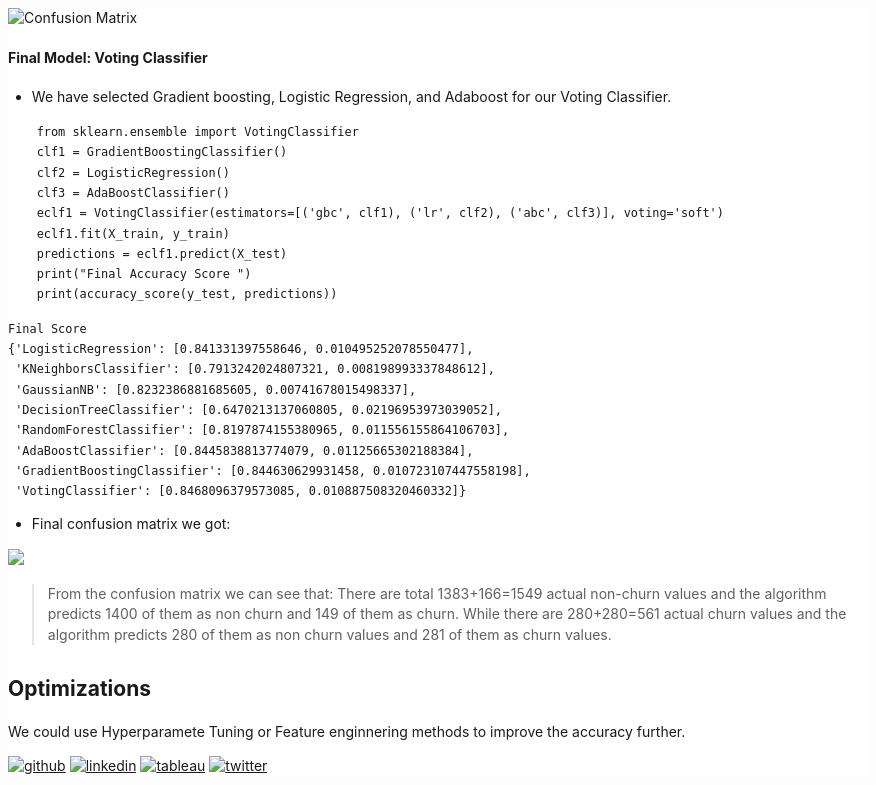 ![Confusion Matrix](https://github.com/Pradnya1208/Telecom-Customer-Churn-prediction/blob/main/output/confusion_matrix_models.PNG?raw=true)
#### Final Model: Voting Classifier
* We have selected Gradient boosting, Logistic Regression, and Adaboost for our Voting Classifier.
```
    from sklearn.ensemble import VotingClassifier
    clf1 = GradientBoostingClassifier()
    clf2 = LogisticRegression()
    clf3 = AdaBoostClassifier()
    eclf1 = VotingClassifier(estimators=[('gbc', clf1), ('lr', clf2), ('abc', clf3)], voting='soft')
    eclf1.fit(X_train, y_train)
    predictions = eclf1.predict(X_test)
    print("Final Accuracy Score ")
    print(accuracy_score(y_test, predictions))
```
```
Final Score 
{'LogisticRegression': [0.841331397558646, 0.010495252078550477],
 'KNeighborsClassifier': [0.7913242024807321, 0.008198993337848612],
 'GaussianNB': [0.8232386881685605, 0.00741678015498337],
 'DecisionTreeClassifier': [0.6470213137060805, 0.02196953973039052],
 'RandomForestClassifier': [0.8197874155380965, 0.011556155864106703],
 'AdaBoostClassifier': [0.8445838813774079, 0.01125665302188384],
 'GradientBoostingClassifier': [0.844630629931458, 0.010723107447558198],
 'VotingClassifier': [0.8468096379573085, 0.010887508320460332]}

```
* Final confusion matrix we got:
<img src= "https://github.com/Pradnya1208/Telecom-Customer-Churn-prediction/blob/main/output/confusion%20matrix.PNG?raw=true" width = "425" />

>From the confusion matrix we can see that: There are total 1383+166=1549 actual non-churn values and the algorithm predicts 1400 of them as non churn and 149 of them as churn. While there are 280+280=561 actual churn values and the algorithm predicts 280 of them as non churn values and 281 of them as churn values.
## Optimizations

We could use Hyperparamete Tuning or Feature enginnering methods to improve the accuracy further.



[![github](https://raw.githubusercontent.com/Pradnya1208/Telecom-Customer-Churn-prediction/c292abd3f9cc647a7edc0061193f1523e9c05e1f/icons/git.svg)][1]
[![linkedin](https://raw.githubusercontent.com/Pradnya1208/Telecom-Customer-Churn-prediction/9f5c4a255972275ced549ea6e34ef35019166944/icons/iconmonstr-linkedin-5.svg)][2]
[![tableau](https://raw.githubusercontent.com/Pradnya1208/Telecom-Customer-Churn-prediction/e257c5d6cf02f13072429935b0828525c601414f/icons/icons8-tableau-software%20(1).svg)][3]
[![twitter](https://raw.githubusercontent.com/Pradnya1208/Telecom-Customer-Churn-prediction/c9f9c5dc4e24eff0143b3056708d24650cbccdde/icons/iconmonstr-twitter-5.svg)][4]





[1]: https://github.com/Pradnya1208
[2]: https://www.linkedin.com/in/pradnya-patil-b049161ba/
[3]: https://public.tableau.com/app/profile/pradnya.patil3254#!/
[4]: https://twitter.com/Pradnya1208